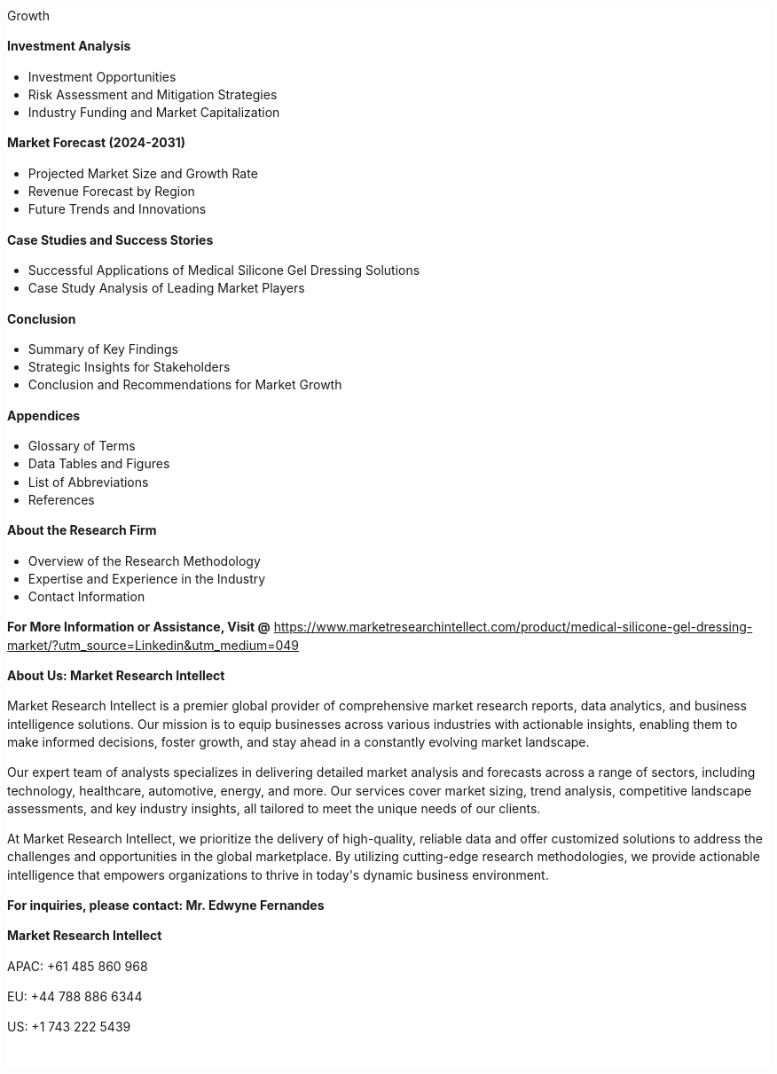 Growth</li></ul><p><strong>Investment Analysis</strong></p><ul><li>Investment Opportunities</li><li>Risk Assessment and Mitigation Strategies</li><li>Industry Funding and Market Capitalization</li></ul><p><strong>Market Forecast (2024-2031)</strong></p><ul><li>Projected Market Size and Growth Rate</li><li>Revenue Forecast by Region</li><li>Future Trends and Innovations</li></ul><p><strong>Case Studies and Success Stories</strong></p><ul><li>Successful Applications of Medical Silicone Gel Dressing Solutions</li><li>Case Study Analysis of Leading Market Players</li></ul><p><strong>Conclusion</strong></p><ul><li>Summary of Key Findings</li><li>Strategic Insights for Stakeholders</li><li>Conclusion and Recommendations for Market Growth</li></ul><p><strong>Appendices</strong></p><ul><li>Glossary of Terms</li><li>Data Tables and Figures</li><li>List of Abbreviations</li><li>References</li></ul><p><strong>About the Research Firm</strong></p><ul><li>Overview of the Research Methodology</li><li>Expertise and Experience in the Industry</li><li>Contact Information</li></ul></div><div class="article-main__content" data-test-id="publishing-text-block"><p><span class="font-[700]"><strong>For More Information or Assistance, Visit @</strong>&nbsp;<a href="https://www.marketresearchintellect.com/product/medical-silicone-gel-dressing-market/?utm_source=Linkedin&utm_medium=049">https://www.marketresearchintellect.com/product/medical-silicone-gel-dressing-market/?utm_source=Linkedin&utm_medium=049</a></span></p><p><strong>About Us: Market Research Intellect</strong></p><p>Market Research Intellect is a premier global provider of comprehensive market research reports, data analytics, and business intelligence solutions. Our mission is to equip businesses across various industries with actionable insights, enabling them to make informed decisions, foster growth, and stay ahead in a constantly evolving market landscape.</p><p>Our expert team of analysts specializes in delivering detailed market analysis and forecasts across a range of sectors, including technology, healthcare, automotive, energy, and more. Our services cover market sizing, trend analysis, competitive landscape assessments, and key industry insights, all tailored to meet the unique needs of our clients.</p><p>At Market Research Intellect, we prioritize the delivery of high-quality, reliable data and offer customized solutions to address the challenges and opportunities in the global marketplace. By utilizing cutting-edge research methodologies, we provide actionable intelligence that empowers organizations to thrive in today's dynamic business environment.</p><p><strong>For inquiries, please contact: Mr. Edwyne Fernandes</strong></p><p><strong>Market Research Intellect</strong></p><p>APAC: +61 485 860 968</p><p>EU: +44 788 886 6344</p><p>US: +1 743 222 5439</p></div><div class="article-main__content" data-test-id="publishing-text-block">&nbsp;</div>
